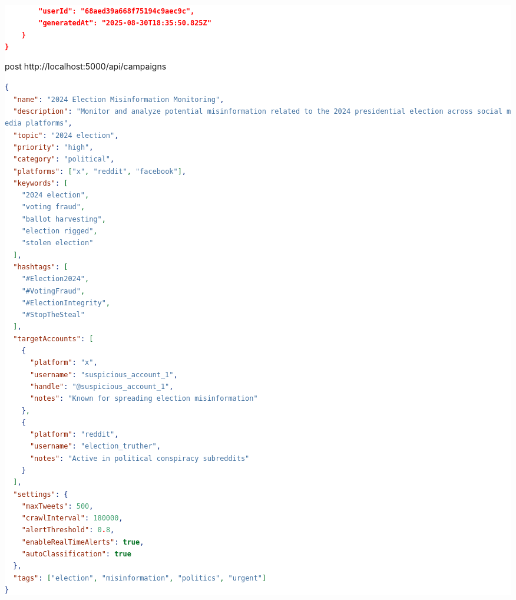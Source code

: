 ````json
        "userId": "68aed39a668f75194c9aec9c",
        "generatedAt": "2025-08-30T18:35:50.825Z"
    }
}
````

post http://localhost:5000/api/campaigns

```json
{
  "name": "2024 Election Misinformation Monitoring",
  "description": "Monitor and analyze potential misinformation related to the 2024 presidential election across social media platforms",
  "topic": "2024 election",
  "priority": "high",
  "category": "political",
  "platforms": ["x", "reddit", "facebook"],
  "keywords": [
    "2024 election",
    "voting fraud",
    "ballot harvesting",
    "election rigged",
    "stolen election"
  ],
  "hashtags": [
    "#Election2024",
    "#VotingFraud",
    "#ElectionIntegrity",
    "#StopTheSteal"
  ],
  "targetAccounts": [
    {
      "platform": "x",
      "username": "suspicious_account_1",
      "handle": "@suspicious_account_1",
      "notes": "Known for spreading election misinformation"
    },
    {
      "platform": "reddit",
      "username": "election_truther",
      "notes": "Active in political conspiracy subreddits"
    }
  ],
  "settings": {
    "maxTweets": 500,
    "crawlInterval": 180000,
    "alertThreshold": 0.8,
    "enableRealTimeAlerts": true,
    "autoClassification": true
  },
  "tags": ["election", "misinformation", "politics", "urgent"]
}
```
